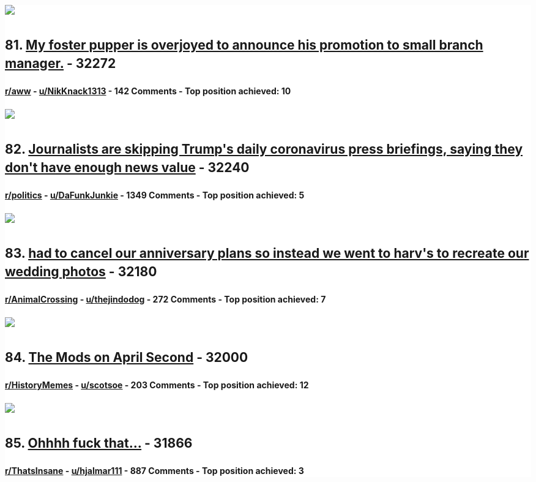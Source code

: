 <a href="https://i.redd.it/402w4r89g5q41.jpg"><img src="https://b.thumbs.redditmedia.com/Jsf-CrfsLcrloZCaie5Wc6Is5b5TnF03jfn0RRrcXto.jpg"></img></a>

## 81. [My foster pupper is overjoyed to announce his promotion to small branch manager.](http://reddit.com/r/aww/comments/fspaex/my_foster_pupper_is_overjoyed_to_announce_his/) - 32272
#### [r/aww](http://reddit.com/r/aww) - [u/NikKnack1313](http://reddit.com/u/NikKnack1313) - 142 Comments - Top position achieved: 10

<a href="https://i.redd.it/9q4q3i7dt3q41.jpg"><img src="https://b.thumbs.redditmedia.com/SBtMeVOjimaNDyEzRVjyCnnpkRUVRiMVLGVu3s-MFBI.jpg"></img></a>

## 82. [Journalists are skipping Trump's daily coronavirus press briefings, saying they don't have enough news value](http://reddit.com/r/politics/comments/ft0ys7/journalists_are_skipping_trumps_daily_coronavirus/) - 32240
#### [r/politics](http://reddit.com/r/politics) - [u/DaFunkJunkie](http://reddit.com/u/DaFunkJunkie) - 1349 Comments - Top position achieved: 5

<a href="https://www.businessinsider.com/trump-coronavirus-briefings-reporters-broadcasters-skip-no-news-value-2020-4"><img src="https://b.thumbs.redditmedia.com/hyTknlpbJSW1p0UoqRV5ij2aPYJ1KlhG8vFZgBQt1gs.jpg"></img></a>

## 83. [had to cancel our anniversary plans so instead we went to harv's to recreate our wedding photos](http://reddit.com/r/AnimalCrossing/comments/ft3rd8/had_to_cancel_our_anniversary_plans_so_instead_we/) - 32180
#### [r/AnimalCrossing](http://reddit.com/r/AnimalCrossing) - [u/thejindodog](http://reddit.com/u/thejindodog) - 272 Comments - Top position achieved: 7

<a href="https://i.redd.it/kwi05powm8q41.png"><img src="https://b.thumbs.redditmedia.com/-TksgaaWL457WpxRTHxfwKrupfcKYk0Zf2dgaW9RBjI.jpg"></img></a>

## 84. [The Mods on April Second](http://reddit.com/r/HistoryMemes/comments/ft7irl/the_mods_on_april_second/) - 32000
#### [r/HistoryMemes](http://reddit.com/r/HistoryMemes) - [u/scotsoe](http://reddit.com/u/scotsoe) - 203 Comments - Top position achieved: 12

<a href="https://i.redd.it/bxoduv0nj9q41.jpg"><img src="https://b.thumbs.redditmedia.com/WB2B4Si3g3kg0AndmM4LYsZRM7H_stnjJGxvI6sVnHA.jpg"></img></a>

## 85. [Ohhhh fuck that...](http://reddit.com/r/ThatsInsane/comments/ft5qlz/ohhhh_fuck_that/) - 31866
#### [r/ThatsInsane](http://reddit.com/r/ThatsInsane) - [u/hjalmar111](http://reddit.com/u/hjalmar111) - 887 Comments - Top position achieved: 3
